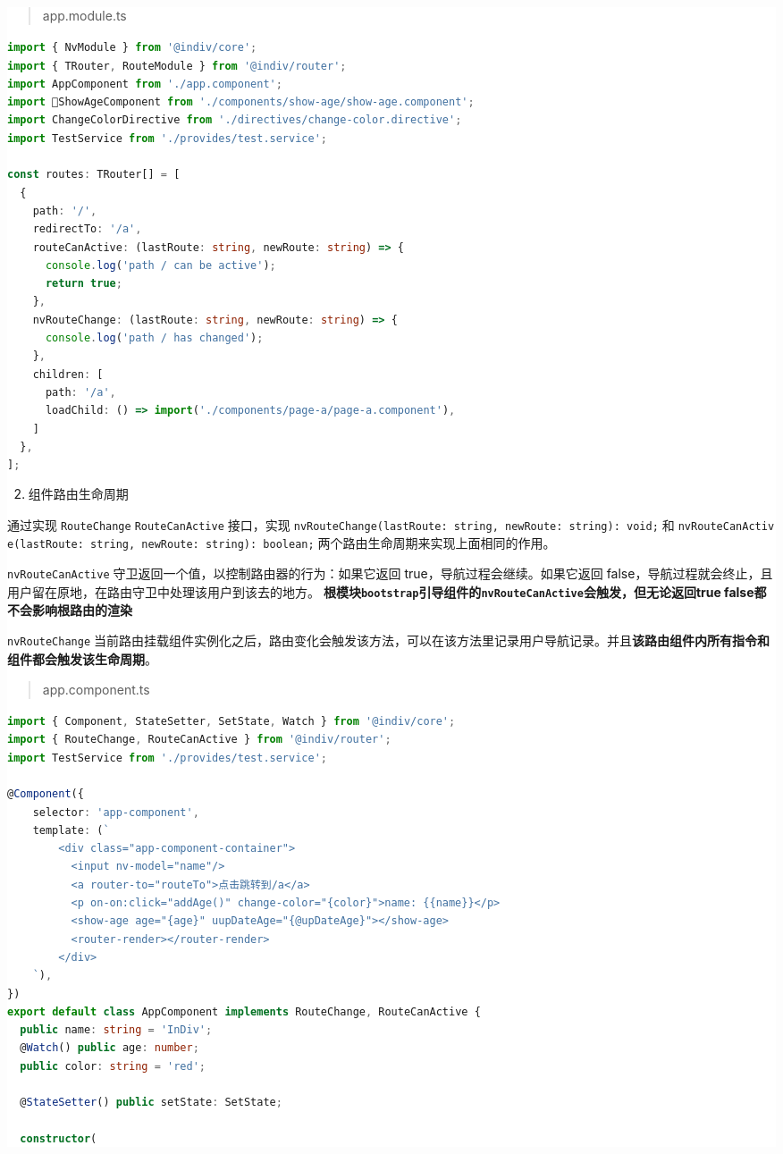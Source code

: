 
  > app.module.ts

  ```typescript
  import { NvModule } from '@indiv/core';
  import { TRouter, RouteModule } from '@indiv/router';
  import AppComponent from './app.component';
  import ShowAgeComponent from './components/show-age/show-age.component';
  import ChangeColorDirective from './directives/change-color.directive';
  import TestService from './provides/test.service';

  const routes: TRouter[] = [
    {
      path: '/',
      redirectTo: '/a',
      routeCanActive: (lastRoute: string, newRoute: string) => {
        console.log('path / can be active');
        return true;
      },
      nvRouteChange: (lastRoute: string, newRoute: string) => {
        console.log('path / has changed');
      },
      children: [
        path: '/a',
        loadChild: () => import('./components/page-a/page-a.component'),
      ]
    },
  ];
  ```

2. 组件路由生命周期

  通过实现 `RouteChange` `RouteCanActive` 接口，实现 `nvRouteChange(lastRoute: string, newRoute: string): void;` 和 `nvRouteCanActive(lastRoute: string, newRoute: string): boolean;` 两个路由生命周期来实现上面相同的作用。


  `nvRouteCanActive` 守卫返回一个值，以控制路由器的行为：如果它返回 true，导航过程会继续。如果它返回 false，导航过程就会终止，且用户留在原地，在路由守卫中处理该用户到该去的地方。 **根模块`bootstrap`引导组件的`nvRouteCanActive`会触发，但无论返回true false都不会影响根路由的渲染**

  `nvRouteChange` 当前路由挂载组件实例化之后，路由变化会触发该方法，可以在该方法里记录用户导航记录。并且**该路由组件内所有指令和组件都会触发该生命周期**。

  > app.component.ts

  ```typescript
  import { Component, StateSetter, SetState, Watch } from '@indiv/core';
  import { RouteChange, RouteCanActive } from '@indiv/router';
  import TestService from './provides/test.service';

  @Component({
      selector: 'app-component',
      template: (`
          <div class="app-component-container">
            <input nv-model="name"/>
            <a router-to="routeTo">点击跳转到/a</a>
            <p on-on:click="addAge()" change-color="{color}">name: {{name}}</p>
            <show-age age="{age}" uupDateAge="{@upDateAge}"></show-age>
            <router-render></router-render>
          </div>
      `),
  })
  export default class AppComponent implements RouteChange, RouteCanActive {
    public name: string = 'InDiv';
    @Watch() public age: number;
    public color: string = 'red';

    @StateSetter() public setState: SetState;

    constructor(
  ```
